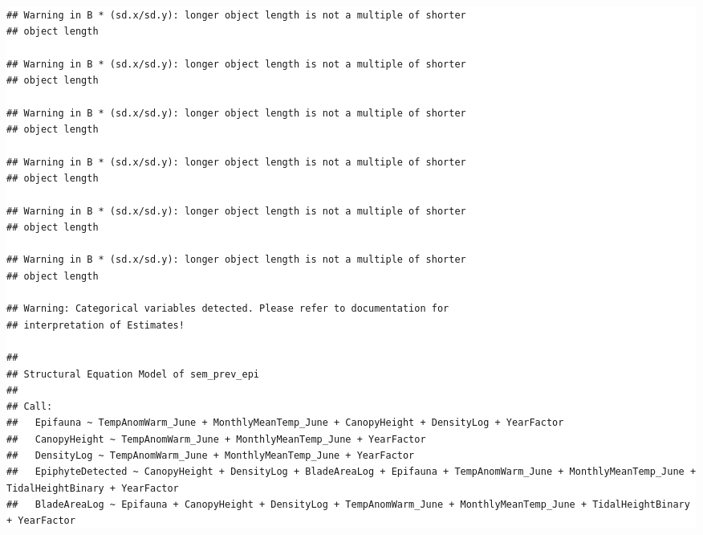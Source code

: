     ## Warning in B * (sd.x/sd.y): longer object length is not a multiple of shorter
    ## object length

    ## Warning in B * (sd.x/sd.y): longer object length is not a multiple of shorter
    ## object length

    ## Warning in B * (sd.x/sd.y): longer object length is not a multiple of shorter
    ## object length

    ## Warning in B * (sd.x/sd.y): longer object length is not a multiple of shorter
    ## object length

    ## Warning in B * (sd.x/sd.y): longer object length is not a multiple of shorter
    ## object length

    ## Warning in B * (sd.x/sd.y): longer object length is not a multiple of shorter
    ## object length

    ## Warning: Categorical variables detected. Please refer to documentation for
    ## interpretation of Estimates!

    ## 
    ## Structural Equation Model of sem_prev_epi 
    ## 
    ## Call:
    ##   Epifauna ~ TempAnomWarm_June + MonthlyMeanTemp_June + CanopyHeight + DensityLog + YearFactor
    ##   CanopyHeight ~ TempAnomWarm_June + MonthlyMeanTemp_June + YearFactor
    ##   DensityLog ~ TempAnomWarm_June + MonthlyMeanTemp_June + YearFactor
    ##   EpiphyteDetected ~ CanopyHeight + DensityLog + BladeAreaLog + Epifauna + TempAnomWarm_June + MonthlyMeanTemp_June + TidalHeightBinary + YearFactor
    ##   BladeAreaLog ~ Epifauna + CanopyHeight + DensityLog + TempAnomWarm_June + MonthlyMeanTemp_June + TidalHeightBinary + YearFactor